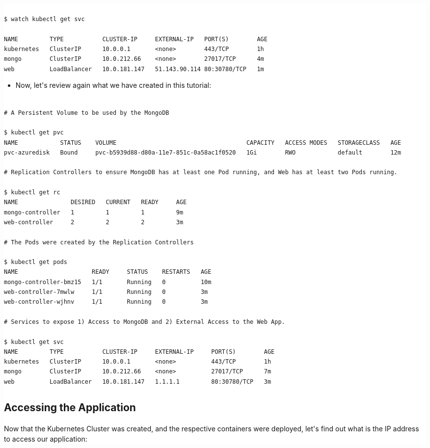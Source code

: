 ``` console

$ watch kubectl get svc

NAME         TYPE           CLUSTER-IP     EXTERNAL-IP   PORT(S)        AGE
kubernetes   ClusterIP      10.0.0.1       <none>        443/TCP        1h
mongo        ClusterIP      10.0.212.66    <none>        27017/TCP      4m
web          LoadBalancer   10.0.181.147   51.143.90.114 80:30780/TCP   1m
```

* Now, let's review again what we have created in this tutorial:

``` console

# A Persistent Volume to be used by the MongoDB

$ kubectl get pvc
NAME            STATUS    VOLUME                                     CAPACITY   ACCESS MODES   STORAGECLASS   AGE
pvc-azuredisk   Bound     pvc-b5939d88-d80a-11e7-851c-0a58ac1f0520   1Gi        RWO            default        12m

# Replication Controllers to ensure MongoDB has at least one Pod running, and Web has at least two Pods running.

$ kubectl get rc
NAME               DESIRED   CURRENT   READY     AGE
mongo-controller   1         1         1         9m
web-controller     2         2         2         3m

# The Pods were created by the Replication Controllers

$ kubectl get pods
NAME                     READY     STATUS    RESTARTS   AGE
mongo-controller-bmz15   1/1       Running   0          10m
web-controller-7mwlw     1/1       Running   0          3m
web-controller-wjhnv     1/1       Running   0          3m

# Services to expose 1) Access to MongoDB and 2) External Access to the Web App.

$ kubectl get svc
NAME         TYPE           CLUSTER-IP     EXTERNAL-IP     PORT(S)        AGE
kubernetes   ClusterIP      10.0.0.1       <none>          443/TCP        1h
mongo        ClusterIP      10.0.212.66    <none>          27017/TCP      7m
web          LoadBalancer   10.0.181.147   1.1.1.1         80:30780/TCP   3m

```


## Accessing the Application

Now that the Kubernetes Cluster was created, and the respective containers were deployed, let's find out what is the IP address to access our application:
